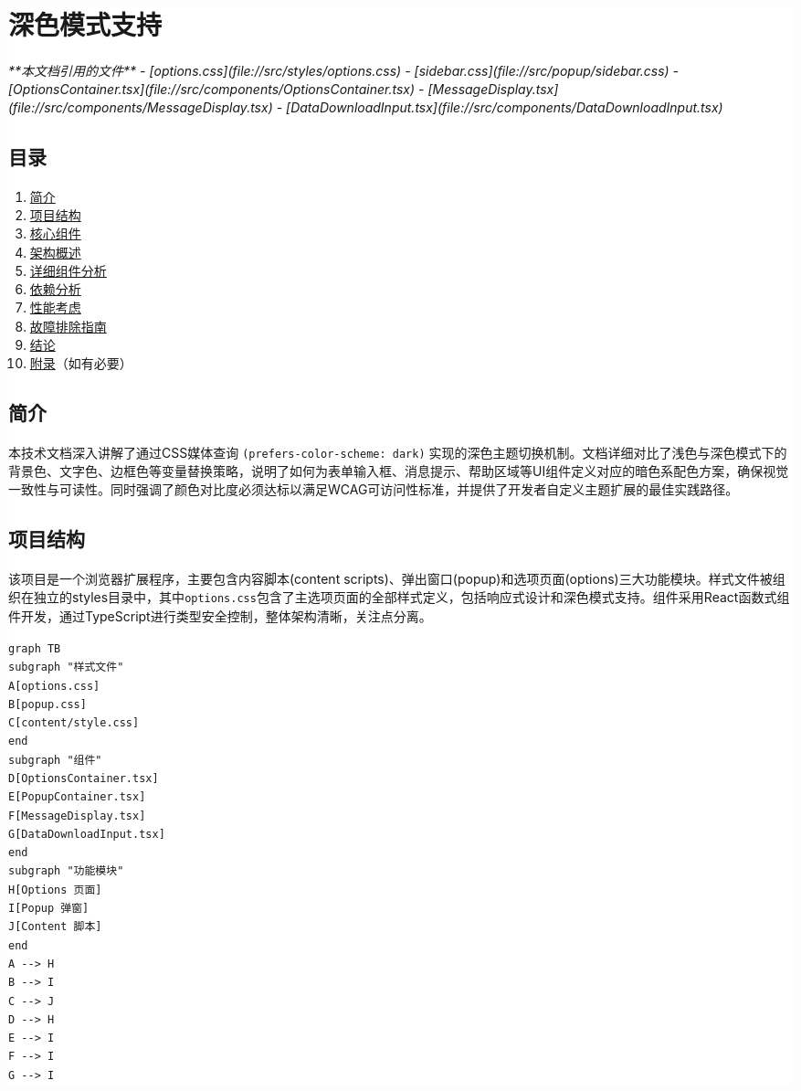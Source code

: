 # 深色模式支持

<cite>
**本文档引用的文件**
- [options.css](file://src/styles/options.css)
- [sidebar.css](file://src/popup/sidebar.css)
- [OptionsContainer.tsx](file://src/components/OptionsContainer.tsx)
- [MessageDisplay.tsx](file://src/components/MessageDisplay.tsx)
- [DataDownloadInput.tsx](file://src/components/DataDownloadInput.tsx)
</cite>

## 目录
1. [简介](#简介)
2. [项目结构](#项目结构)
3. [核心组件](#核心组件)
4. [架构概述](#架构概述)
5. [详细组件分析](#详细组件分析)
6. [依赖分析](#依赖分析)
7. [性能考虑](#性能考虑)
8. [故障排除指南](#故障排除指南)
9. [结论](#结论)
10. [附录](#附录)（如有必要）

## 简介
本技术文档深入讲解了通过CSS媒体查询 `(prefers-color-scheme: dark)` 实现的深色主题切换机制。文档详细对比了浅色与深色模式下的背景色、文字色、边框色等变量替换策略，说明了如何为表单输入框、消息提示、帮助区域等UI组件定义对应的暗色系配色方案，确保视觉一致性与可读性。同时强调了颜色对比度必须达标以满足WCAG可访问性标准，并提供了开发者自定义主题扩展的最佳实践路径。

## 项目结构
该项目是一个浏览器扩展程序，主要包含内容脚本(content scripts)、弹出窗口(popup)和选项页面(options)三大功能模块。样式文件被组织在独立的styles目录中，其中`options.css`包含了主选项页面的全部样式定义，包括响应式设计和深色模式支持。组件采用React函数式组件开发，通过TypeScript进行类型安全控制，整体架构清晰，关注点分离。

```mermaid
graph TB
subgraph "样式文件"
A[options.css]
B[popup.css]
C[content/style.css]
end
subgraph "组件"
D[OptionsContainer.tsx]
E[PopupContainer.tsx]
F[MessageDisplay.tsx]
G[DataDownloadInput.tsx]
end
subgraph "功能模块"
H[Options 页面]
I[Popup 弹窗]
J[Content 脚本]
end
A --> H
B --> I
C --> J
D --> H
E --> I
F --> I
G --> I
```
